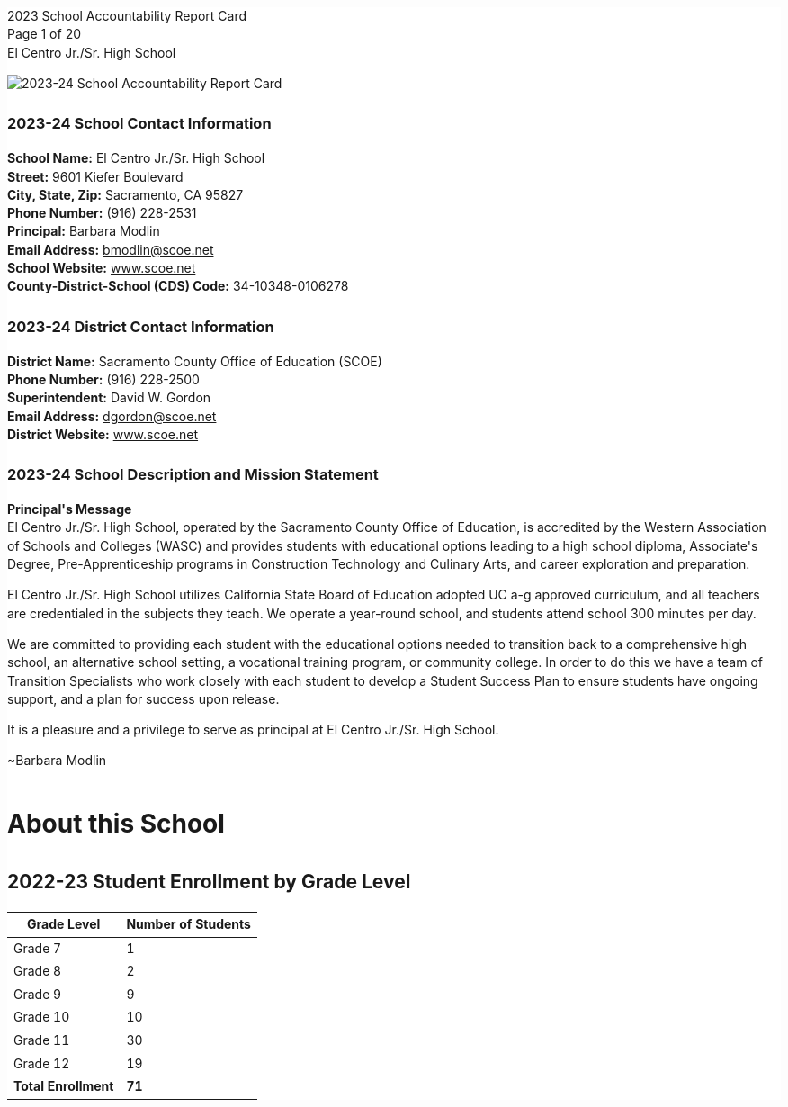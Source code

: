 
2023 School Accountability Report Card  
Page 1 of 20  
El Centro Jr./Sr. High School

![2023-24 School Accountability Report Card](https://via.placeholder.com/993x768.png?text=2023-24+School+Accountability+Report+Card)

### 2023-24 School Contact Information
**School Name:** El Centro Jr./Sr. High School  
**Street:** 9601 Kiefer Boulevard  
**City, State, Zip:** Sacramento, CA 95827  
**Phone Number:** (916) 228-2531  
**Principal:** Barbara Modlin  
**Email Address:** bmodlin@scoe.net  
**School Website:** www.scoe.net  
**County-District-School (CDS) Code:** 34-10348-0106278  

### 2023-24 District Contact Information
**District Name:** Sacramento County Office of Education (SCOE)  
**Phone Number:** (916) 228-2500  
**Superintendent:** David W. Gordon  
**Email Address:** dgordon@scoe.net  
**District Website:** www.scoe.net  

### 2023-24 School Description and Mission Statement
**Principal's Message**  
El Centro Jr./Sr. High School, operated by the Sacramento County Office of Education, is accredited by the Western Association of Schools and Colleges (WASC) and provides students with educational options leading to a high school diploma, Associate's Degree, Pre-Apprenticeship programs in Construction Technology and Culinary Arts, and career exploration and preparation.

El Centro Jr./Sr. High School utilizes California State Board of Education adopted UC a-g approved curriculum, and all teachers are credentialed in the subjects they teach. We operate a year-round school, and students attend school 300 minutes per day.

We are committed to providing each student with the educational options needed to transition back to a comprehensive high school, an alternative school setting, a vocational training program, or community college. In order to do this we have a team of Transition Specialists who work closely with each student to develop a Student Success Plan to ensure students have ongoing support, and a plan for success upon release.

It is a pleasure and a privilege to serve as principal at El Centro Jr./Sr. High School.

~Barbara Modlin

# About this School

## 2022-23 Student Enrollment by Grade Level

| Grade Level | Number of Students |
|-------------|--------------------|
| Grade 7    | 1                  |
| Grade 8    | 2                  |
| Grade 9    | 9                  |
| Grade 10   | 10                 |
| Grade 11   | 30                 |
| Grade 12   | 19                 |
| **Total Enrollment** | **71**          |
